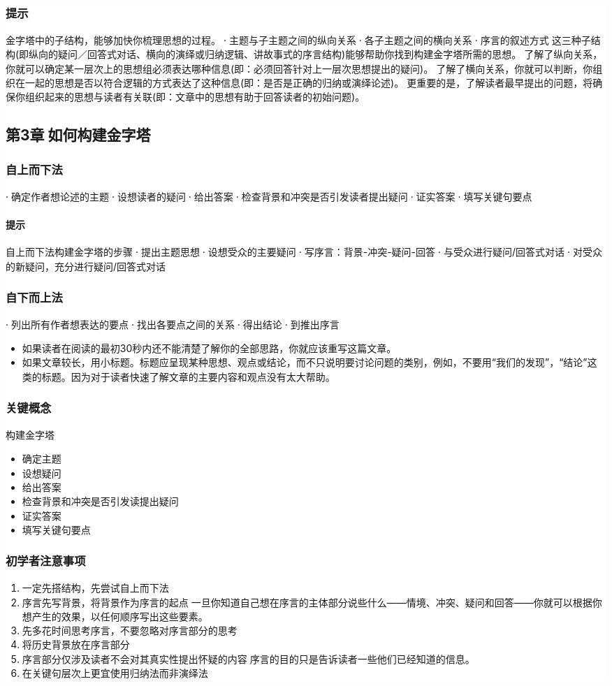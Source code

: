 ### 提示
金字塔中的子结构，能够加快你梳理思想的过程。
· 主题与子主题之间的纵向关系
· 各子主题之间的横向关系
· 序言的叙述方式
这三种子结构(即纵向的疑问／回答式对话、横向的演绎或归纳逻辑、讲故事式的序言结构)能够帮助你找到构建金字塔所需的思想。
了解了纵向关系，你就可以确定某一层次上的思想组必须表达哪种信息(即：必须回答针对上一层次思想提出的疑问)。
了解了横向关系，你就可以判断，你组织在一起的思想是否以符合逻辑的方式表达了这种信息(即：是否是正确的归纳或演绎论述)。
更重要的是，了解读者最早提出的问题，将确保你组织起来的思想与读者有关联(即：文章中的思想有助于回答读者的初始问题)。

## 第3章 如何构建金字塔

### 自上而下法
· 确定作者想论述的主题
· 设想读者的疑问
· 给出答案
· 检查背景和冲突是否引发读者提出疑问
· 证实答案
· 填写关键句要点

#### 提示
自上而下法构建金字塔的步骤
· 提出主题思想
· 设想受众的主要疑问
· 写序言：背景-冲突-疑问-回答
· 与受众进行疑问/回答式对话
· 对受众的新疑问，充分进行疑问/回答式对话

### 自下而上法
· 列出所有作者想表达的要点
· 找出各要点之间的关系
· 得出结论
· 到推出序言
* 如果读者在阅读的最初30秒内还不能清楚了解你的全部思路，你就应该重写这篇文章。
* 如果文章较长，用小标题。标题应呈现某种思想、观点或结论，而不只说明要讨论问题的类别，例如，不要用“我们的发现”，“结论”这类的标题。因为对于读者快速了解文章的主要内容和观点没有太大帮助。

### 关键概念
构建金字塔
- 确定主题
- 设想疑问
- 给出答案
- 检查背景和冲突是否引发读提出疑问
- 证实答案
- 填写关键句要点

### 初学者注意事项
1. 一定先搭结构，先尝试自上而下法
2. 序言先写背景，将背景作为序言的起点
一旦你知道自己想在序言的主体部分说些什么——情境、冲突、疑问和回答――你就可以根据你想产生的效果，以任何顺序写出这些要素。
3. 先多花时间思考序言，不要忽略对序言部分的思考
4. 将历史背景放在序言部分
5. 序言部分仅涉及读者不会对其真实性提出怀疑的内容
序言的目的只是告诉读者一些他们已经知道的信息。
6. 在关键句层次上更宜使用归纳法而非演绎法
